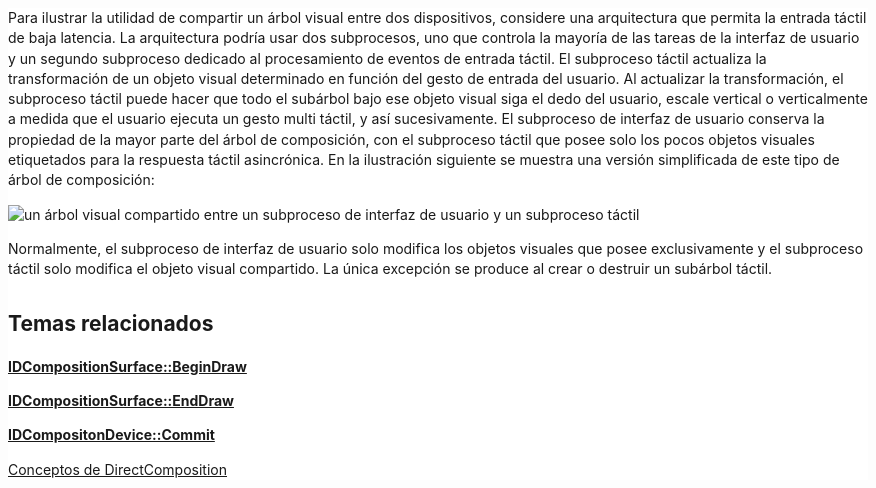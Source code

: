 Para ilustrar la utilidad de compartir un árbol visual entre dos dispositivos, considere una arquitectura que permita la entrada táctil de baja latencia. La arquitectura podría usar dos subprocesos, uno que controla la mayoría de las tareas de la interfaz de usuario y un segundo subproceso dedicado al procesamiento de eventos de entrada táctil. El subproceso táctil actualiza la transformación de un objeto visual determinado en función del gesto de entrada del usuario. Al actualizar la transformación, el subproceso táctil puede hacer que todo el subárbol bajo ese objeto visual siga el dedo del usuario, escale vertical o verticalmente a medida que el usuario ejecuta un gesto multi táctil, y así sucesivamente. El subproceso de interfaz de usuario conserva la propiedad de la mayor parte del árbol de composición, con el subproceso táctil que posee solo los pocos objetos visuales etiquetados para la respuesta táctil asincrónica. En la ilustración siguiente se muestra una versión simplificada de este tipo de árbol de composición:

![un árbol visual compartido entre un subproceso de interfaz de usuario y un subproceso táctil](images/shared-visual-tree-2.png)

Normalmente, el subproceso de interfaz de usuario solo modifica los objetos visuales que posee exclusivamente y el subproceso táctil solo modifica el objeto visual compartido. La única excepción se produce al crear o destruir un subárbol táctil.

## <a name="related-topics"></a>Temas relacionados

<dl> <dt>

[**IDCompositionSurface::BeginDraw**](/windows/win32/api/dcomp/nf-dcomp-idcompositionsurface-begindraw)
</dt> <dt>

[**IDCompositionSurface::EndDraw**](/windows/win32/api/dcomp/nf-dcomp-idcompositionsurface-enddraw)
</dt> <dt>

[**IDCompositonDevice::Commit**](/windows/win32/api/dcomp/nf-dcomp-idcompositiondevice-commit)
</dt> <dt>

[Conceptos de DirectComposition](directcomposition-concepts.md)
</dt> </dl>

 

 